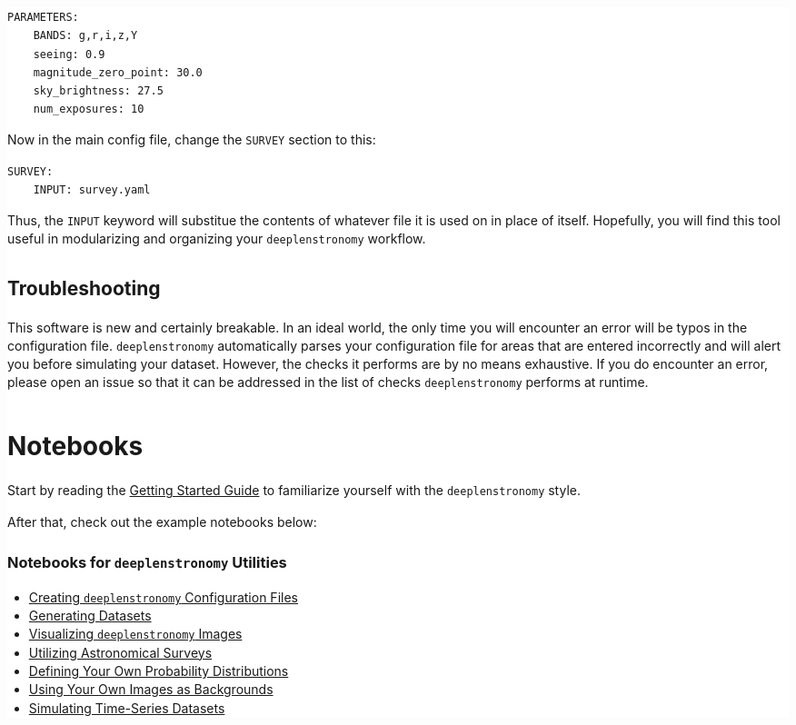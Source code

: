 ```
PARAMETERS:
    BANDS: g,r,i,z,Y
    seeing: 0.9
    magnitude_zero_point: 30.0
    sky_brightness: 27.5
    num_exposures: 10
```

Now in the main config file, change the `SURVEY` section to this:

```
SURVEY:
    INPUT: survey.yaml
```

Thus, the `INPUT` keyword will substitue the contents of whatever file it is used on in place of itself.
Hopefully, you will find this tool useful in modularizing and organizing your `deeplenstronomy` workflow.


## Troubleshooting

This software is new and certainly breakable. 
In an ideal world, the only time you will encounter an error will be typos in the configuration file. 
`deeplenstronomy` automatically parses your configuration file for areas that are entered incorrectly and will alert you before simulating your dataset. 
However, the checks it performs are by no means exhaustive. 
If you do encounter an error, please open an issue so that it can be addressed in the list of checks `deeplenstronomy` performs at runtime.


# Notebooks

Start by reading the [Getting Started Guide](https://deepskies.github.io/deeplenstronomy/Notebooks/GettingStarted.html) to familiarize yourself with the `deeplenstronomy` style.

After that, check out the example notebooks below:

### Notebooks for `deeplenstronomy` Utilities
- [Creating `deeplenstronomy` Configuration Files](https://deepskies.github.io/deeplenstronomy/Notebooks/ConfigFiles.html)
- [Generating Datasets](https://deepskies.github.io/deeplenstronomy/Notebooks/DeepLenstronomyDemo.html)
- [Visualizing `deeplenstronomy` Images](https://deepskies.github.io/deeplenstronomy/Notebooks/Visualization.html)
- [Utilizing Astronomical Surveys](https://deepskies.github.io/deeplenstronomy/Notebooks/Surveys.html)
- [Defining Your Own Probability Distributions](https://deepskies.github.io/deeplenstronomy/Notebooks/UserDistributions.html)
- [Using Your Own Images as Backgrounds](https://deepskies.github.io/deeplenstronomy/Notebooks/BackgroundsDemo.html)
- [Simulating Time-Series Datasets](https://deepskies.github.io/deeplenstronomy/Notebooks/TimeSeriesDemo.html)
